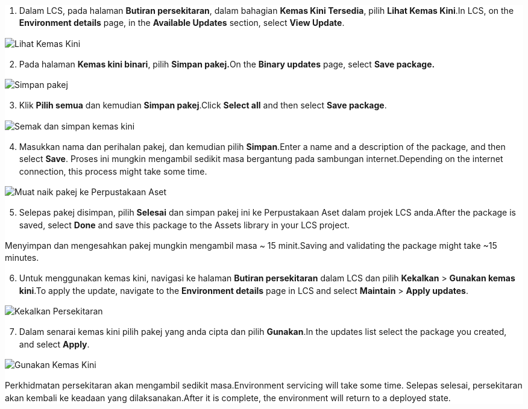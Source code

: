 1. <span data-ttu-id="4a6d9-138">Dalam LCS, pada halaman **Butiran persekitaran**, dalam bahagian **Kemas Kini Tersedia**, pilih **Lihat Kemas Kini**.</span><span class="sxs-lookup"><span data-stu-id="4a6d9-138">In LCS, on the **Environment details** page, in the **Available Updates** section, select **View Update**.</span></span>

![Lihat Kemas Kini](./media/5ViewUpdates.png)

2. <span data-ttu-id="4a6d9-140">Pada halaman **Kemas kini binari**, pilih **Simpan pakej.**</span><span class="sxs-lookup"><span data-stu-id="4a6d9-140">On the **Binary updates** page, select **Save package.**</span></span>

![Simpan pakej](./media/6SavePackage.png)

3. <span data-ttu-id="4a6d9-142">Klik **Pilih semua** dan kemudian **Simpan pakej**.</span><span class="sxs-lookup"><span data-stu-id="4a6d9-142">Click **Select all** and then select **Save package**.</span></span>

![Semak dan simpan kemas kini](./media/7ReviewAndSaveUpdates.png)

4. <span data-ttu-id="4a6d9-144">Masukkan nama dan perihalan pakej, dan kemudian pilih **Simpan**.</span><span class="sxs-lookup"><span data-stu-id="4a6d9-144">Enter a name and a description of the package, and then select **Save**.</span></span> <span data-ttu-id="4a6d9-145">Proses ini mungkin mengambil sedikit masa bergantung pada sambungan internet.</span><span class="sxs-lookup"><span data-stu-id="4a6d9-145">Depending on the internet connection, this process might take some time.</span></span>

![Muat naik pakej ke Perpustakaan Aset](./media/8UploadPackageToAssetsLibrary.png)

5. <span data-ttu-id="4a6d9-147">Selepas pakej disimpan, pilih **Selesai** dan simpan pakej ini ke Perpustakaan Aset dalam projek LCS anda.</span><span class="sxs-lookup"><span data-stu-id="4a6d9-147">After the package is saved, select **Done** and save this package to the Assets library in your LCS project.</span></span>

<span data-ttu-id="4a6d9-148">Menyimpan dan mengesahkan pakej mungkin mengambil masa ~ 15 minit.</span><span class="sxs-lookup"><span data-stu-id="4a6d9-148">Saving and validating the package might take ~15 minutes.</span></span>

6. <span data-ttu-id="4a6d9-149">Untuk menggunakan kemas kini, navigasi ke halaman **Butiran persekitaran** dalam LCS dan pilih **Kekalkan** > **Gunakan kemas kini**.</span><span class="sxs-lookup"><span data-stu-id="4a6d9-149">To apply the update, navigate to the **Environment details** page in LCS and select **Maintain** > **Apply updates**.</span></span>

![Kekalkan Persekitaran](./media/9MaintainEnvironment.png)

7. <span data-ttu-id="4a6d9-151">Dalam senarai kemas kini pilih pakej yang anda cipta dan pilih **Gunakan**.</span><span class="sxs-lookup"><span data-stu-id="4a6d9-151">In the updates list select the package you created, and select **Apply**.</span></span>

![Gunakan Kemas Kini](./media/10ApplyUpdates.png)

<span data-ttu-id="4a6d9-153">Perkhidmatan persekitaran akan mengambil sedikit masa.</span><span class="sxs-lookup"><span data-stu-id="4a6d9-153">Environment servicing will take some time.</span></span> <span data-ttu-id="4a6d9-154">Selepas selesai, persekitaran akan kembali ke keadaan yang dilaksanakan.</span><span class="sxs-lookup"><span data-stu-id="4a6d9-154">After it is complete, the environment will return to a deployed state.</span></span>
